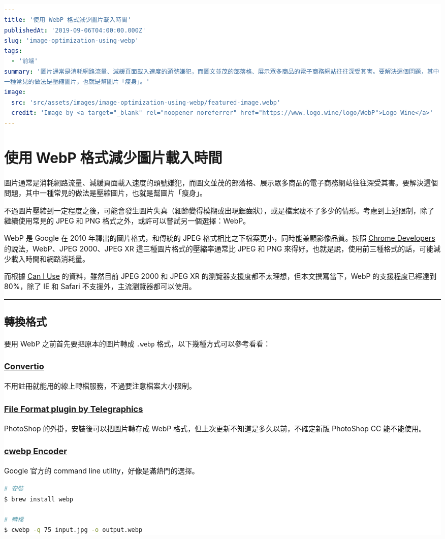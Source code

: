 ```yaml
---
title: '使用 WebP 格式減少圖片載入時間'
publishedAt: '2019-09-06T04:00:00.000Z'
slug: 'image-optimization-using-webp'
tags:
  - '前端'
summary: '圖片通常是消耗網路流量、減緩頁面載入速度的頭號嫌犯，而圖文並茂的部落格、展示眾多商品的電子商務網站往往深受其害。要解決這個問題，其中一種常見的做法是壓縮圖片，也就是幫圖片「瘦身」。'
image:
  src: 'src/assets/images/image-optimization-using-webp/featured-image.webp'
  credit: 'Image by <a target="_blank" rel="noopener noreferrer" href="https://www.logo.wine/logo/WebP">Logo Wine</a>'
---
```


# 使用 WebP 格式減少圖片載入時間

圖片通常是消耗網路流量、減緩頁面載入速度的頭號嫌犯，而圖文並茂的部落格、展示眾多商品的電子商務網站往往深受其害。要解決這個問題，其中一種常見的做法是壓縮圖片，也就是幫圖片「瘦身」。

不過圖片壓縮到一定程度之後，可能會發生圖片失真（細節變得模糊或出現鋸齒狀），或是檔案瘦不了多少的情形。考慮到上述限制，除了繼續使用常見的 JPEG 和 PNG 格式之外，或許可以嘗試另一個選擇：WebP。

WebP 是 Google 在 2010 年釋出的圖片格式，和傳統的 JPEG 格式相比之下檔案更小，同時能兼顧影像品質。按照 [Chrome Developers](https://developers.google.com/web/tools/lighthouse/audits/webp) 的說法，WebP、JPEG 2000、JPEG XR 這三種圖片格式的壓縮率通常比 JPEG 和 PNG 來得好。也就是說，使用前三種格式的話，可能減少載入時間和網路消耗量。

而根據 [Can I Use](https://caniuse.com/#feat=webp) 的資料，雖然目前 JPEG 2000 和 JPEG XR 的瀏覽器支援度都不太理想，但本文撰寫當下，WebP 的支援程度已經達到 80%，除了 IE 和 Safari 不支援外，主流瀏覽器都可以使用。

---

## 轉換格式

要用 WebP 之前首先要把原本的圖片轉成 `.webp` 格式，以下幾種方式可以參考看看：

### [Convertio](https://convertio.co/jpg-webp/)

不用註冊就能用的線上轉檔服務，不過要注意檔案大小限制。

### [File Format plugin by Telegraphics](http://telegraphics.com.au/sw/product/WebPFormat)

PhotoShop 的外掛，安裝後可以把圖片轉存成 WebP 格式，但上次更新不知道是多久以前，不確定新版 PhotoShop CC 能不能使用。

### [cwebp Encoder](https://developers.google.com/speed/webp/docs/cwebp)

Google 官方的 command line utility，好像是滿熱門的選擇。

```bash
# 安裝
$ brew install webp

# 轉檔
$ cwebp -q 75 input.jpg -o output.webp
```
